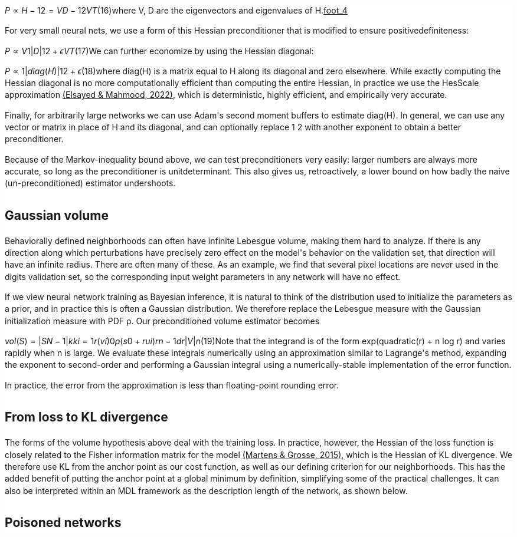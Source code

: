 $P ∝ H -1 2 = VD -1 2 V T (16)$where V, D are the eigenvectors and eigenvalues of H.[foot_4](#foot_4)

For very small neural nets, we use a form of this Hessian preconditioner that is modified to ensure positivedefiniteness:

$P ∝ V 1 |D| 1 2 + ϵ V T(17)$We can further economize by using the Hessian diagonal:

$P ∝ 1 |diag(H)| 1 2 + ϵ(18)$where diag(H) is a matrix equal to H along its diagonal and zero elsewhere. While exactly computing the Hessian diagonal is no more computationally efficient than computing the entire Hessian, in practice we use the HesScale approximation [(Elsayed & Mahmood, 2022)](#b6), which is deterministic, highly efficient, and empirically very accurate.

Finally, for arbitrarily large networks we can use Adam's second moment buffers to estimate diag(H). In general, we can use any vector or matrix in place of H and its diagonal, and can optionally replace 1 2 with another exponent to obtain a better preconditioner.

Because of the Markov-inequality bound above, we can test preconditioners very easily: larger numbers are always more accurate, so long as the preconditioner is unitdeterminant. This also gives us, retroactively, a lower bound on how badly the naive (un-preconditioned) estimator undershoots.

## Gaussian volume

Behaviorally defined neighborhoods can often have infinite Lebesgue volume, making them hard to analyze. If there is any direction along which perturbations have precisely zero effect on the model's behavior on the validation set, that direction will have an infinite radius. There are often many of these. As an example, we find that several pixel locations are never used in the digits validation set, so the corresponding input weight parameters in any network will have no effect.

If we view neural network training as Bayesian inference, it is natural to think of the distribution used to initialize the parameters as a prior, and in practice this is often a Gaussian distribution. We therefore replace the Lebesgue measure with the Gaussian initialization measure with PDF ρ. Our preconditioned volume estimator becomes

$vol(S) = |S N -1 | k k i=1 r(v i ) 0 ρ(s 0 + ru i )r n-1 dr |V| n (19)$Note that the integrand is of the form exp(quadratic(r) + n log r) and varies rapidly when n is large. We evaluate these integrals numerically using an approximation similar to Lagrange's method, expanding the exponent to second-order and performing a Gaussian integral using a numerically-stable implementation of the error function.

In practice, the error from the approximation is less than floating-point rounding error.

## From loss to KL divergence

The forms of the volume hypothesis above deal with the training loss. In practice, however, the Hessian of the loss function is closely related to the Fisher information matrix for the model [(Martens & Grosse, 2015)](#b15), which is the Hessian of KL divergence. We therefore use KL from the anchor point as our cost function, as well as our defining criterion for our neighborhoods. This has the added benefit of putting the anchor point at a global minimum by definition, simplifying some of the practical challenges. It can also be interpreted within an MDL framework as the description length of the network, as shown below.

## Poisoned networks
